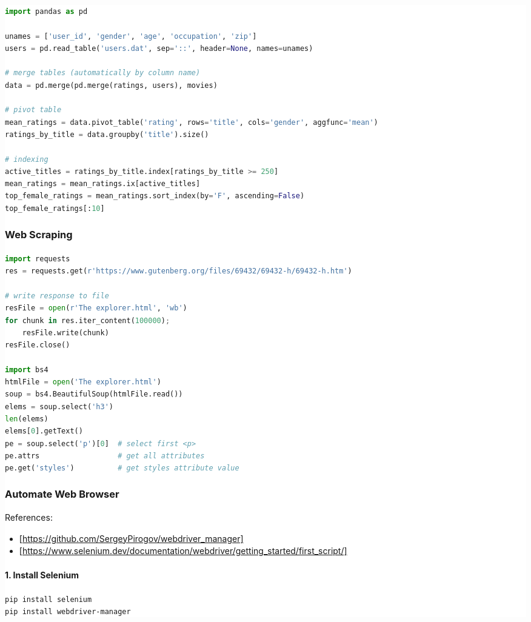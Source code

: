 ``` python
import pandas as pd

unames = ['user_id', 'gender', 'age', 'occupation', 'zip']
users = pd.read_table('users.dat', sep='::', header=None, names=unames)

# merge tables (automatically by column name)
data = pd.merge(pd.merge(ratings, users), movies)

# pivot table
mean_ratings = data.pivot_table('rating', rows='title', cols='gender', aggfunc='mean')
ratings_by_title = data.groupby('title').size()

# indexing
active_titles = ratings_by_title.index[ratings_by_title >= 250]
mean_ratings = mean_ratings.ix[active_titles]
top_female_ratings = mean_ratings.sort_index(by='F', ascending=False)
top_female_ratings[:10]
```

### Web Scraping

``` python
import requests
res = requests.get(r'https://www.gutenberg.org/files/69432/69432-h/69432-h.htm')

# write response to file
resFile = open(r'The explorer.html', 'wb')
for chunk in res.iter_content(100000);
    resFile.write(chunk)
resFile.close()

import bs4
htmlFile = open('The explorer.html')
soup = bs4.BeautifulSoup(htmlFile.read())
elems = soup.select('h3')
len(elems)
elems[0].getText()
pe = soup.select('p')[0]  # select first <p>
pe.attrs                  # get all attributes
pe.get('styles')          # get styles attribute value
```

### Automate Web Browser

References:

- [https://github.com/SergeyPirogov/webdriver_manager]
- [https://www.selenium.dev/documentation/webdriver/getting_started/first_script/]

#### 1. Install Selenium

``` console
pip install selenium
pip install webdriver-manager
```
